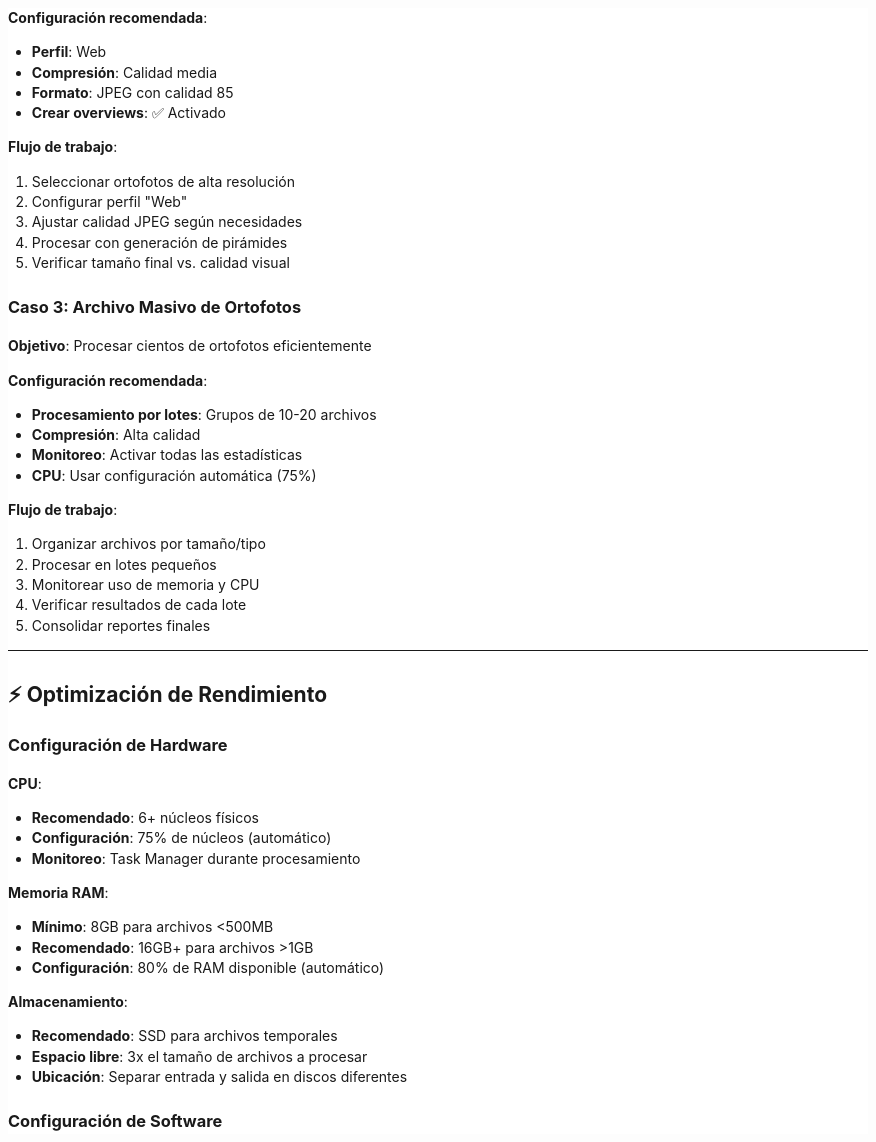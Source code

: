 **Configuración recomendada**:
- **Perfil**: Web
- **Compresión**: Calidad media
- **Formato**: JPEG con calidad 85
- **Crear overviews**: ✅ Activado

**Flujo de trabajo**:
1. Seleccionar ortofotos de alta resolución
2. Configurar perfil "Web"
3. Ajustar calidad JPEG según necesidades
4. Procesar con generación de pirámides
5. Verificar tamaño final vs. calidad visual

### **Caso 3: Archivo Masivo de Ortofotos**

**Objetivo**: Procesar cientos de ortofotos eficientemente

**Configuración recomendada**:
- **Procesamiento por lotes**: Grupos de 10-20 archivos
- **Compresión**: Alta calidad
- **Monitoreo**: Activar todas las estadísticas
- **CPU**: Usar configuración automática (75%)

**Flujo de trabajo**:
1. Organizar archivos por tamaño/tipo
2. Procesar en lotes pequeños
3. Monitorear uso de memoria y CPU
4. Verificar resultados de cada lote
5. Consolidar reportes finales

---

## ⚡ **Optimización de Rendimiento**

### **Configuración de Hardware**

**CPU**:
- **Recomendado**: 6+ núcleos físicos
- **Configuración**: 75% de núcleos (automático)
- **Monitoreo**: Task Manager durante procesamiento

**Memoria RAM**:
- **Mínimo**: 8GB para archivos <500MB
- **Recomendado**: 16GB+ para archivos >1GB
- **Configuración**: 80% de RAM disponible (automático)

**Almacenamiento**:
- **Recomendado**: SSD para archivos temporales
- **Espacio libre**: 3x el tamaño de archivos a procesar
- **Ubicación**: Separar entrada y salida en discos diferentes

### **Configuración de Software**
